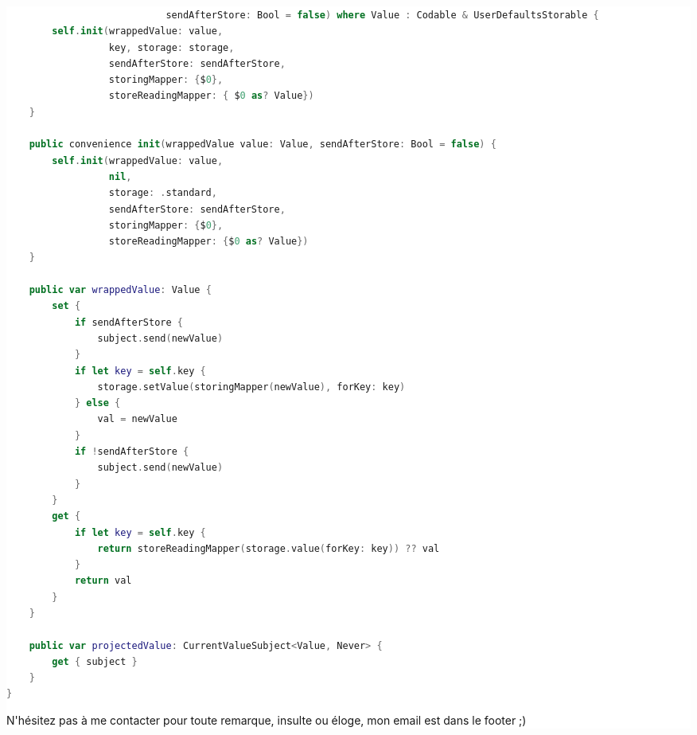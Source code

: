 ```swift
                            sendAfterStore: Bool = false) where Value : Codable & UserDefaultsStorable {
        self.init(wrappedValue: value,
                  key, storage: storage,
                  sendAfterStore: sendAfterStore,
                  storingMapper: {$0},
                  storeReadingMapper: { $0 as? Value})
    }
    
    public convenience init(wrappedValue value: Value, sendAfterStore: Bool = false) {
        self.init(wrappedValue: value,
                  nil,
                  storage: .standard,
                  sendAfterStore: sendAfterStore,
                  storingMapper: {$0},
                  storeReadingMapper: {$0 as? Value})
    }
    
    public var wrappedValue: Value {
        set {
            if sendAfterStore {
                subject.send(newValue)
            }
            if let key = self.key {
                storage.setValue(storingMapper(newValue), forKey: key)
            } else {
                val = newValue
            }
            if !sendAfterStore {
                subject.send(newValue)
            }
        }
        get {
            if let key = self.key {
                return storeReadingMapper(storage.value(forKey: key)) ?? val
            }
            return val
        }
    }
    
    public var projectedValue: CurrentValueSubject<Value, Never> {
        get { subject }
    }
}
```

N'hésitez pas à me contacter pour toute remarque, insulte ou éloge, mon email est dans le footer ;)